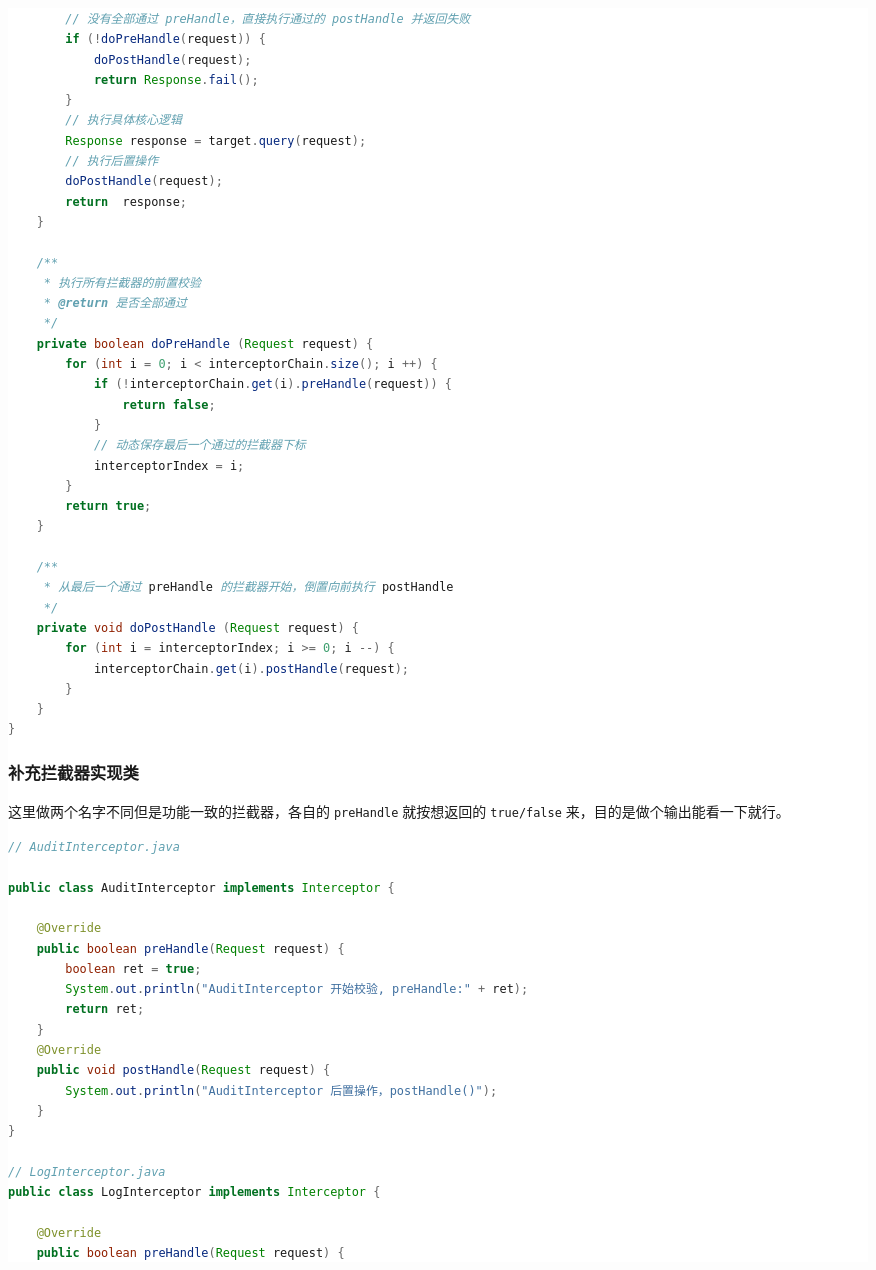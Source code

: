 ```java
        // 没有全部通过 preHandle，直接执行通过的 postHandle 并返回失败
        if (!doPreHandle(request)) {
            doPostHandle(request);
            return Response.fail();
        }
        // 执行具体核心逻辑
        Response response = target.query(request);
        // 执行后置操作
        doPostHandle(request);
        return  response;
    }

    /**
     * 执行所有拦截器的前置校验
     * @return 是否全部通过
     */
    private boolean doPreHandle (Request request) {
        for (int i = 0; i < interceptorChain.size(); i ++) {
            if (!interceptorChain.get(i).preHandle(request)) {
                return false;
            }
            // 动态保存最后一个通过的拦截器下标
            interceptorIndex = i;
        }
        return true;
    }

    /**
     * 从最后一个通过 preHandle 的拦截器开始，倒置向前执行 postHandle
     */
    private void doPostHandle (Request request) {
        for (int i = interceptorIndex; i >= 0; i --) {
            interceptorChain.get(i).postHandle(request);
        }
    }
}
```

### 补充拦截器实现类

这里做两个名字不同但是功能一致的拦截器，各自的 `preHandle` 就按想返回的 `true/false` 来，目的是做个输出能看一下就行。  

```java
// AuditInterceptor.java

public class AuditInterceptor implements Interceptor {

    @Override
    public boolean preHandle(Request request) {
        boolean ret = true;
        System.out.println("AuditInterceptor 开始校验, preHandle:" + ret);
        return ret;
    }
    @Override
    public void postHandle(Request request) {
        System.out.println("AuditInterceptor 后置操作，postHandle()");
    }
}

// LogInterceptor.java
public class LogInterceptor implements Interceptor {

    @Override
    public boolean preHandle(Request request) {
```